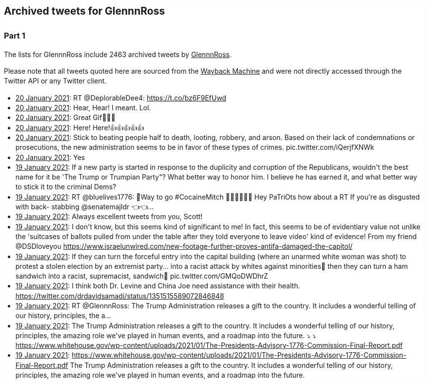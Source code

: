## Archived tweets for GlennnRoss
### Part 1

The lists for GlennnRoss include 2463 archived tweets by [GlennnRoss](https://twitter.com/GlennnRoss).


Please note that all tweets quoted here are sourced from the
[Wayback Machine](https://web.archive.org) and were not directly accessed through the Twitter API or
any Twitter client.



* [20 January 2021](https://web.archive.org/web/20210120151813/https://twitter.com/GlennnRoss/status/1351911919880441857): RT @DeplorableDee4: https://t.co/bz6F9EfUwd
* [20 January 2021](https://web.archive.org/web/20210120150534/https://twitter.com/GlennnRoss/status/1351908666434322438): Hear, Hear!    I meant.  Lol.
* [20 January 2021](https://web.archive.org/web/20210120094455/https://twitter.com/GlennnRoss/status/1351827979865907200): Great Gif🐕‍🦺🥰
* [20 January 2021](https://web.archive.org/web/20210120094302/https://twitter.com/GlennnRoss/status/1351827470958342144): Here! Here!👍👍👍👍👍
* [20 January 2021](https://web.archive.org/web/20210120093813/https://twitter.com/GlennnRoss/status/1351826214315560960): Stick to beating people half to death, looting, robbery, and arson.  Based on their lack of condemnations or prosecutions, the new administration seems to be in favor of these types of crimes. pic.twitter.com/iQerjfXNWk
* [20 January 2021](https://web.archive.org/web/20210120083436/https://twitter.com/GlennnRoss/status/1351810283396870144): Yes
* [19 January 2021](https://web.archive.org/web/20210119201448/https://twitter.com/GlennnRoss/status/1351624134636298242): If a  new party is started in response to the duplicity and corruption of the Republicans, wouldn't the best name for it be  'The Trump or Trumpian Party"?  What better way to honor him.  I believe he has earned it, and what better way to stick it to the criminal Dems?
* [19 January 2021](https://web.archive.org/web/20210119195106/https://twitter.com/GlennnRoss/status/1351618205345865732): RT @bluelives1776: 🚨Way to go #CocaineMitch 🖕🖕🖕🖕🖕🖕 Hey PaTriOts how about a RT If you're as disgusted with back- stabbing  @senatemajldr 👈👈…
* [19 January 2021](https://web.archive.org/web/20210119193917/https://twitter.com/GlennnRoss/status/1351615161073856513): Always excellent tweets from you, Scott!
* [19 January 2021](https://web.archive.org/web/20210119193714/https://twitter.com/GlennnRoss/status/1351614600668708867): I don't know, but this seems kind of significant to me!  In fact, this seems to be of evidentiary value not unlike the 'suitcases of ballots pulled from under the table after they told everyone to leave video' kind of evidence! From my friend  @DSDloveyou  https://www.israelunwired.com/new-footage-further-proves-antifa-damaged-the-capitol/
* [19 January 2021](https://web.archive.org/web/20210119182114/https://twitter.com/GlennnRoss/status/1351595147549667330): If they can turn the forceful entry into the capital building (where an unarmed white woman was shot) to protest a stolen election by an extremist party... into a racist attack by whites against minorities🤪 then they can turn a ham sandwich into a racist, supremacist, sandwich🤪 pic.twitter.com/GMQoDWDhrZ
* [19 January 2021](https://web.archive.org/web/20210119180320/https://twitter.com/GlennnRoss/status/1351590963068739586): I think both Dr. Levine and China Joe need assistance with their health. https://twitter.com/drdavidsamadi/status/1351515589072846848
* [19 January 2021](https://web.archive.org/web/20210119174457/https://twitter.com/GlennnRoss/status/1351586458658889735): RT @GlennnRoss: The Trump Administration releases a gift to the country.  It includes a wonderful telling of our history, principles, the a…
* [19 January 2021](https://web.archive.org/web/20210119174644/https://twitter.com/GlennnRoss/status/1351586424726953990): The Trump Administration releases a gift to the country.  It includes a wonderful telling of our history, principles, the amazing role we've played in human events, and a roadmap into the future.    ⤵️ ⤵️   https://www.whitehouse.gov/wp-content/uploads/2021/01/The-Presidents-Advisory-1776-Commission-Final-Report.pdf
* [19 January 2021](https://web.archive.org/web/20210119174002/https://twitter.com/GlennnRoss/status/1351585001243107332): https://www.whitehouse.gov/wp-content/uploads/2021/01/The-Presidents-Advisory-1776-Commission-Final-Report.pdf   The Trump Administration releases a gift to the country.  It includes a wonderful telling of our history, principles, the amazing role we've played in human events, and a roadmap into the future.
